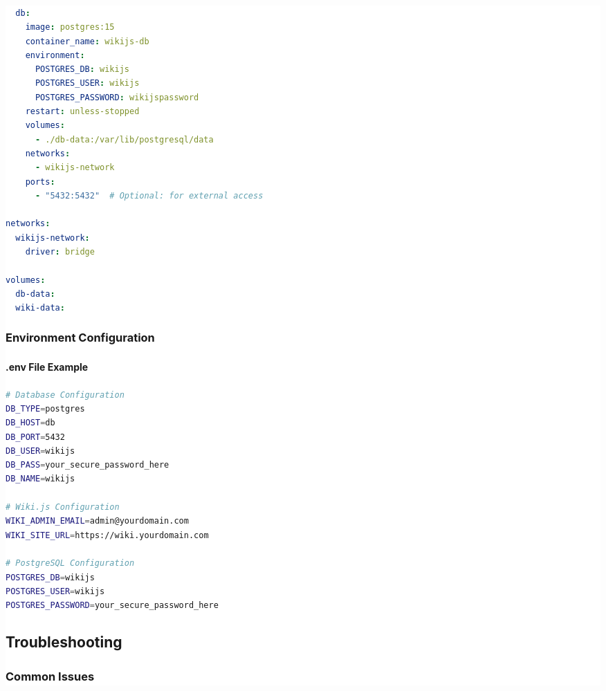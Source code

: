```yaml
  db:
    image: postgres:15
    container_name: wikijs-db
    environment:
      POSTGRES_DB: wikijs
      POSTGRES_USER: wikijs
      POSTGRES_PASSWORD: wikijspassword
    restart: unless-stopped
    volumes:
      - ./db-data:/var/lib/postgresql/data
    networks:
      - wikijs-network
    ports:
      - "5432:5432"  # Optional: for external access

networks:
  wikijs-network:
    driver: bridge

volumes:
  db-data:
  wiki-data:
```

### Environment Configuration

#### .env File Example
```bash
# Database Configuration
DB_TYPE=postgres
DB_HOST=db
DB_PORT=5432
DB_USER=wikijs
DB_PASS=your_secure_password_here
DB_NAME=wikijs

# Wiki.js Configuration
WIKI_ADMIN_EMAIL=admin@yourdomain.com
WIKI_SITE_URL=https://wiki.yourdomain.com

# PostgreSQL Configuration
POSTGRES_DB=wikijs
POSTGRES_USER=wikijs
POSTGRES_PASSWORD=your_secure_password_here
```

## Troubleshooting

### Common Issues
